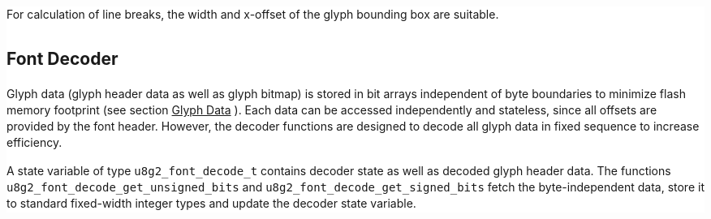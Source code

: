 For calculation of line breaks, the width and x-offset of the glyph bounding box are suitable.

## Font Decoder

Glyph data (glyph header data as well as glyph bitmap) is stored in bit arrays independent of
byte boundaries to minimize flash memory footprint (see section [Glyph Data](https://github.com/olikraus/u8g2/wiki/u8g2fontformat#glyph-data) ). Each data can be accessed independently and stateless, since all offsets are provided by the font header. However, the decoder functions are designed to decode all glyph data in fixed sequence to increase efficiency.

A state variable of type <tt>u8g2_font_decode_t</tt> contains decoder state as well as decoded glyph header data.
The functions <tt>u8g2_font_decode_get_unsigned_bits</tt> and <tt>u8g2_font_decode_get_signed_bits</tt> fetch the byte-independent data, store it to standard fixed-width integer types and update the decoder state variable.


